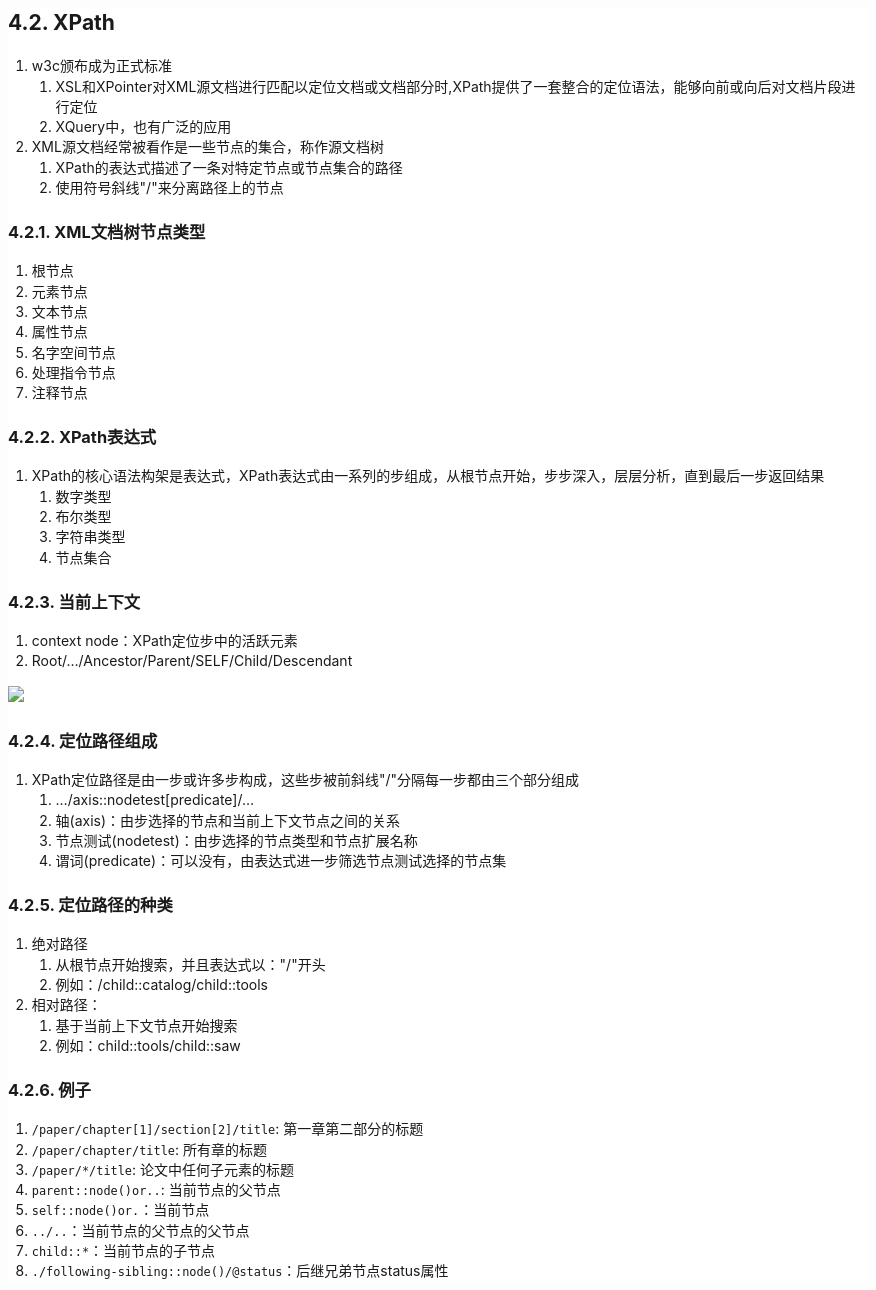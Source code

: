 ## 4.2. XPath
1. w3c颁布成为正式标准
   1. XSL和XPointer对XML源文档进行匹配以定位文档或文档部分时,XPath提供了一套整合的定位语法，能够向前或向后对文档片段进行定位
   2. XQuery中，也有广泛的应用
2. XML源文档经常被看作是一些节点的集合，称作源文档树
   1. XPath的表达式描述了一条对特定节点或节点集合的路径
   2. 使用符号斜线"/"来分离路径上的节点

### 4.2.1. XML文档树节点类型
1. 根节点
2. 元素节点
3. 文本节点
4. 属性节点
5. 名字空间节点
6. 处理指令节点
7. 注释节点

### 4.2.2. XPath表达式
1. XPath的核心语法构架是表达式，XPath表达式由一系列的步组成，从根节点开始，步步深入，层层分析，直到最后一步返回结果
   1. 数字类型
   2. 布尔类型
   3. 字符串类型
   4. 节点集合

### 4.2.3. 当前上下文
1. context node：XPath定位步中的活跃元素
2. Root/…/Ancestor/Parent/SELF/Child/Descendant

![](https://spricoder.oss-cn-shanghai.aliyuncs.com/2021-Data-Integration/img/xml/9.png)

### 4.2.4. 定位路径组成
1. XPath定位路径是由一步或许多步构成，这些步被前斜线"/"分隔每一步都由三个部分组成
   1. …/axis::nodetest[predicate]/…
   2. 轴(axis)：由步选择的节点和当前上下文节点之间的关系
   3. 节点测试(nodetest)：由步选择的节点类型和节点扩展名称
   4. 谓词(predicate)：可以没有，由表达式进一步筛选节点测试选择的节点集

### 4.2.5. 定位路径的种类
1. 绝对路径
   1. 从根节点开始搜索，并且表达式以："/"开头
   2. 例如：/child::catalog/child::tools
2. 相对路径：
   1. 基于当前上下文节点开始搜索
   2. 例如：child::tools/child::saw

### 4.2.6. 例子
1. `/paper/chapter[1]/section[2]/title`: 第一章第二部分的标题
2. `/paper/chapter/title`: 所有章的标题
3. `/paper/*/title`: 论文中任何子元素的标题
4. `parent::node()or..`: 当前节点的父节点
5. `self::node()or.`：当前节点
6. `../..`：当前节点的父节点的父节点
7. `child::*`：当前节点的子节点
8. `./following-sibling::node()/@status`：后继兄弟节点status属性
